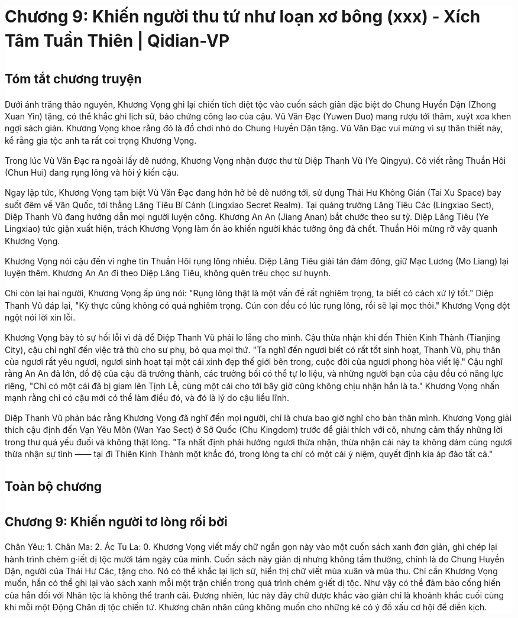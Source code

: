 # Chương 9: Khiến người thu tứ như loạn xơ bông (xxx) - Xích Tâm Tuần Thiên | Qidian-VP

## Tóm tắt chương truyện

Dưới ánh trăng thảo nguyên, Khương Vọng ghi lại chiến tích diệt tộc vào cuốn sách giản đặc biệt do Chung Huyền Dận (Zhong Xuan Yin) tặng, có thể khắc ghi lịch sử, bảo chứng công lao của cậu. Vũ Văn Đạc (Yuwen Duo) mang rượu tới thăm, xuýt xoa khen ngợi sách giản. Khương Vọng khoe rằng đó là đồ chơi nhỏ do Chung Huyền Dận tặng. Vũ Văn Đạc vui mừng vì sự thân thiết này, kể rằng gia tộc anh ta rất coi trọng Khương Vọng.

Trong lúc Vũ Văn Đạc ra ngoài lấy dê nướng, Khương Vọng nhận được thư từ Diệp Thanh Vũ (Ye Qingyu). Cô viết rằng Thuần Hôi (Chun Hui) đang rụng lông và hỏi ý kiến cậu.

Ngay lập tức, Khương Vọng tạm biệt Vũ Văn Đạc đang hớn hở bê dê nướng tới, sử dụng Thái Hư Không Gián (Tai Xu Space) bay suốt đêm về Vân Quốc, tới thẳng Lăng Tiêu Bí Cảnh (Lingxiao Secret Realm). Tại quảng trường Lăng Tiêu Các (Lingxiao Sect), Diệp Thanh Vũ đang hướng dẫn mọi người luyện công. Khương An An (Jiang Anan) bắt chước theo sư tỷ. Diệp Lăng Tiêu (Ye Lingxiao) tức giận xuất hiện, trách Khương Vọng làm ồn ào khiến người khác tưởng ông đã chết. Thuần Hôi mừng rỡ vây quanh Khương Vọng.

Khương Vọng nói cậu đến vì nghe tin Thuần Hôi rụng lông nhiều. Diệp Lăng Tiêu giải tán đám đông, giữ Mạc Lương (Mo Liang) lại luyện thêm. Khương An An đi theo Diệp Lăng Tiêu, không quên trêu chọc sư huynh.

Chỉ còn lại hai người, Khương Vọng ấp úng nói: "Rụng lông thật là một vấn đề rất nghiêm trọng, ta biết có cách xử lý tốt." Diệp Thanh Vũ đáp lại, "Kỳ thực cũng không có quá nghiêm trọng. Cún con đều có lúc rụng lông, rồi sẽ lại mọc thôi." Khương Vọng đột ngột nói lời xin lỗi.

Khương Vọng bày tỏ sự hối lỗi vì đã để Diệp Thanh Vũ phải lo lắng cho mình. Cậu thừa nhận khi đến Thiên Kinh Thành (Tianjing City), cậu chỉ nghĩ đến việc trả thù cho sư phụ, bỏ qua mọi thứ. "Ta nghĩ đến ngươi biết có rất tốt sinh hoạt, Thanh Vũ, phụ thân của ngươi rất yêu ngươi, ngươi sinh hoạt tại một cái xinh đẹp thế giới bên trong, cuộc đời của ngươi phong hòa viết lệ." Cậu nghĩ rằng An An đã lớn, đồ đệ của cậu đã trưởng thành, các trưởng bối có thể tự lo liệu, và những người bạn của cậu đều có năng lực riêng, "Chỉ có một cái đã bị giam lên Tịnh Lễ, cùng một cái cho tới bây giờ cũng không chịu nhận hắn là ta." Khương Vọng nhấn mạnh rằng chỉ có cậu mới có thể làm điều đó, và đó là lý do cậu liều lĩnh.

Diệp Thanh Vũ phản bác rằng Khương Vọng đã nghĩ đến mọi người, chỉ là chưa bao giờ nghĩ cho bản thân mình. Khương Vọng giải thích cậu định đến Vạn Yêu Môn (Wan Yao Sect) ở Sở Quốc (Chu Kingdom) trước để giải thích với cô, nhưng cảm thấy những lời trong thư quá yếu đuối và không thật lòng. "Ta nhất định phải hướng ngươi thừa nhận, thừa nhận cái này ta không dám cùng ngươi thừa nhận sự tình —— tại đi Thiên Kinh Thành một khắc đó, trong lòng ta chỉ có một cái ý niệm, quyết định kia áp đảo tất cả."

## Toàn bộ chương

## Chương 9: Khiến người tơ lòng rối bời

Chân Yêu: 1.
Chân Ma: 2.
Ác Tu La: 0.
Khương Vọng viết mấy chữ ngắn gọn này vào một cuốn sách xanh đơn giản, ghi chép lại hành trình chém g·iết dị tộc mười tám ngày của mình.
Cuốn sách này giản dị nhưng không tầm thường, chính là do Chung Huyền Dận, người của Thái Hư Các, tặng cho.
Nó có thể khắc lại lịch sử, hiển thị chữ viết mùa xuân và mùa thu.
Chỉ cần Khương Vọng muốn, hắn có thể ghi lại vào sách xanh mỗi một trận chiến trong quá trình chém g·iết dị tộc. Như vậy có thể đảm bảo cống hiến của hắn đối với Nhân tộc là không thể tranh cãi.
Đương nhiên, lúc này đây chữ được khắc vào giản chỉ là khoảnh khắc cuối cùng khi mỗi một Động Chân dị tộc chiến tử. Khương chân nhân cũng không muốn cho những kẻ có ý đồ xấu cơ hội để diễn kịch.
